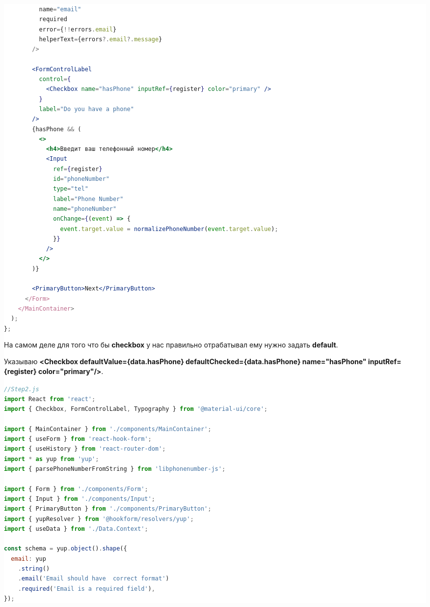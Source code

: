 ```jsx
          name="email"
          required
          error={!!errors.email}
          helperText={errors?.email?.message}
        />

        <FormControlLabel
          control={
            <Checkbox name="hasPhone" inputRef={register} color="primary" />
          }
          label="Do you have a phone"
        />
        {hasPhone && (
          <>
            <h4>Введит ваш телефонный номер</h4>
            <Input
              ref={register}
              id="phoneNumber"
              type="tel"
              label="Phone Number"
              name="phoneNumber"
              onChange={(event) => {
                event.target.value = normalizePhoneNumber(event.target.value);
              }}
            />
          </>
        )}

        <PrimaryButton>Next</PrimaryButton>
      </Form>
    </MainContainer>
  );
};
```

На самом деле для того что бы **checkbox** у нас правильно отрабатывал ему нужно задать **default**.

Указываю **\<Checkbox defaultValue={data.hasPhone} defaultChecked={data.hasPhone} name="hasPhone"
inputRef={register} color="primary"/>**.

```jsx
//Step2.js
import React from 'react';
import { Checkbox, FormControlLabel, Typography } from '@material-ui/core';

import { MainContainer } from './components/MainContainer';
import { useForm } from 'react-hook-form';
import { useHistory } from 'react-router-dom';
import * as yup from 'yup';
import { parsePhoneNumberFromString } from 'libphonenumber-js';

import { Form } from './components/Form';
import { Input } from './components/Input';
import { PrimaryButton } from './components/PrimaryButton';
import { yupResolver } from '@hookform/resolvers/yup';
import { useData } from './Data.Context';

const schema = yup.object().shape({
  email: yup
    .string()
    .email('Email should have  correct format')
    .required('Email is a required field'),
});
```